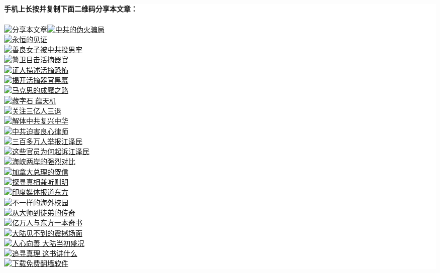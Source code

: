 <strong>手机上长按并复制下面二维码分享本文章：</strong><br><br><img src="https://quickchart.io/qr?size=256&text=https://github.com/1992513/djy/blob/master/gb/17/9/21/n9656307.md%231" title="分享本文章"></td><td VALIGN=TOP><a href="https://github.com/1992513/djy/blob/master/gb/16/1/21/n4622075.md?dfh#1" target="_blank"><img src="https://raw.githubusercontent.com/1992513/djy/master/gb/300/wei-f1.jpg" title="中共的伪火骗局"  alt="中共的伪火骗局"></a><br><a href="https://github.com/1992513/www/blob/master/README.md?dfh#9" target="_blank"><img src="https://raw.githubusercontent.com/1992513/djy/master/gb/300/yong-h.jpg" title="永恒的见证"  alt="永恒的见证"></a><br><a href="https://github.com/1992513/djy/blob/master/gb/13/9/29/n3974789.md?dfh#1" target="_blank"><img src="https://raw.githubusercontent.com/1992513/djy/master/gb/300/shang-lnz.jpg" title="善良女子被中共投男牢"  alt="善良女子被中共投男牢"></a><br><a href="https://github.com/1992513/djy/blob/master/gb/16/3/16/n4663449.md?dfh#1" target="_blank"><img src="https://raw.githubusercontent.com/1992513/djy/master/gb/300/huo-z3.jpg" title="警卫目击活摘器官"  alt="警卫目击活摘器官"></a><br><a href="https://github.com/1992513/djy/blob/master/gb/16/8/7/n8177641.md?dfh#1" target="_blank"><img src="https://raw.githubusercontent.com/1992513/djy/master/gb/300/huo-z4.jpg" title="证人描述活摘恐怖"  alt="证人描述活摘恐怖"></a><br><a href="https://github.com/1992513/djy/blob/master/gb/10/4/19/n2881569.md?dfh#1" target="_blank"><img src="https://raw.githubusercontent.com/1992513/djy/master/gb/300/huo-z1.jpg" title="揭开活摘器官黑幕"  alt="揭开活摘器官黑幕"></a><br><a href="https://github.com/1992513/djy/blob/master/gb/10/11/7/n3077476.md?dfh#1" target="_blank"><img src="https://raw.githubusercontent.com/1992513/djy/master/gb/300/ma-ks.jpg" title="马克思的成魔之路"  alt="马克思的成魔之路"></a><br><a href="https://github.com/1992513/djy/blob/master/gb/14/6/9/n4173977.md?dfh#1" target="_blank"><img src="https://raw.githubusercontent.com/1992513/djy/master/gb/300/chang-zs.jpg" title="藏字石 蕴天机"  alt="藏字石 蕴天机"></a><br><a href="https://github.com/1992513/djy/blob/master/gb/18/5/10/n10381511.md?dfh#1" target="_blank"><img src="https://raw.githubusercontent.com/1992513/djy/master/gb/300/st1.jpg" title="关注三亿人三退"  alt="关注三亿人三退"></a><br><a href="https://github.com/1992513/djy/blob/master/gb/18/3/21/n10237682.md?dfh#1" target="_blank"><img src="https://raw.githubusercontent.com/1992513/djy/master/gb/300/jie-t.jpg" title="解体中共复兴中华"  alt="解体中共复兴中华"></a><br><a href="https://github.com/1992513/djy/blob/master/gb/9/2/9/n2422991.md?dfh#1" target="_blank"><img src="https://raw.githubusercontent.com/1992513/djy/master/gb/300/gao-zs.jpg" title="中共迫害良心律师"  alt="中共迫害良心律师"></a><br><a href="https://github.com/1992513/djy/blob/master/gb/18/12/9/n10900044.md?dfh#1" target="_blank"><img src="https://raw.githubusercontent.com/1992513/djy/master/gb/300/sj1.jpg" title="三百多万人举报江泽民"  alt="三百多万人举报江泽民"></a><br><a href="https://github.com/1992513/djy/blob/master/gb/18/8/28/n10672014.md?dfh#1" target="_blank"><img src="https://raw.githubusercontent.com/1992513/djy/master/gb/300/sj2.jpg" title="这些官员为何起诉江泽民"  alt="这些官员为何起诉江泽民"></a><br><a href="https://github.com/1992513/djy/blob/master/gb/8/12/18/n2367165.md?dfh#1" target="_blank"><img src="https://raw.githubusercontent.com/1992513/djy/master/gb/300/liangan.jpg" title="海峡两岸的强烈对比"  alt="海峡两岸的强烈对比"></a><br><a href="https://github.com/1992513/djy/blob/master/gb/15/12/10/n4593139.md?dfh#1" target="_blank"><img src="https://raw.githubusercontent.com/1992513/djy/master/gb/300/jia-ndzl.jpg" title="加拿大总理的贺信"  alt="加拿大总理的贺信"></a><br><a href="https://github.com/1992513/djy/blob/master/gb/11/6/17/n3289382.md?dfh#1" target="_blank"><img src="https://raw.githubusercontent.com/1992513/djy/master/gb/300/xiao-wd.jpg" title="探寻真相兼听则明"  alt="探寻真相兼听则明"></a><br><a href="https://github.com/1992513/djy/blob/master/gb/18/10/27/n10812623.md?dfh#1" target="_blank"><img src="https://raw.githubusercontent.com/1992513/djy/master/gb/300/yindu.jpg" title="印度媒体报道东方"  alt="印度媒体报道东方"></a><br><a href="https://github.com/1992513/djy/blob/master/gb/18/6/9/n10469652.md?dfh#1" target="_blank"><img src="https://raw.githubusercontent.com/1992513/djy/master/gb/300/xie-j.jpg" title="不一样的海外校园"  alt="不一样的海外校园"></a><br><a href="https://github.com/1992513/djy/blob/master/gb/7/4/5/n1669415.md?dfh#1" target="_blank"><img src="https://raw.githubusercontent.com/1992513/djy/master/gb/300/li-up.jpg" title="从大师到徒弟的传奇"  alt="从大师到徒弟的传奇"></a><br><a href="https://github.com/1992513/djy/blob/master/gb/17/5/26/n9191512.md?dfh#1" target="_blank"><img src="https://raw.githubusercontent.com/1992513/djy/master/gb/300/zfl2.jpg" title="亿万人与东方一本奇书"  alt="亿万人与东方一本奇书"></a><br><a href="https://github.com/1992513/djy/blob/master/gb/13/11/27/n4020290.md?dfh#1" target="_blank"><img src="https://raw.githubusercontent.com/1992513/djy/master/gb/300/zhen-h.jpg" title="大陆见不到的震撼场面"  alt="大陆见不到的震撼场面"></a><br><a href="https://github.com/1992513/djy/blob/master/gb/15/7/17/n4482910.md?dfh#1" target="_blank"><img src="https://raw.githubusercontent.com/1992513/djy/master/gb/300/dalu-sk.jpg" title="人心向善 大陆当初盛况"  alt="人心向善 大陆当初盛况"></a><br><a href="https://github.com/1992513/djy/blob/master/gb/19/1/5/n10955468.md?dfh#1" target="_blank"><img src="https://raw.githubusercontent.com/1992513/djy/master/gb/300/zfl1.jpg" title="追寻真理 这书讲什么"  alt="追寻真理 这书讲什么"></a><br><a href="https://github.com/1992513/www/blob/master/README.md?dfh#1" target="_blank"><img src="https://raw.githubusercontent.com/1992513/djy/master/gb/300/fq1.jpg" title="下载免费翻墙软件"  alt="下载免费翻墙软件"></a><br></td></tr></table>
